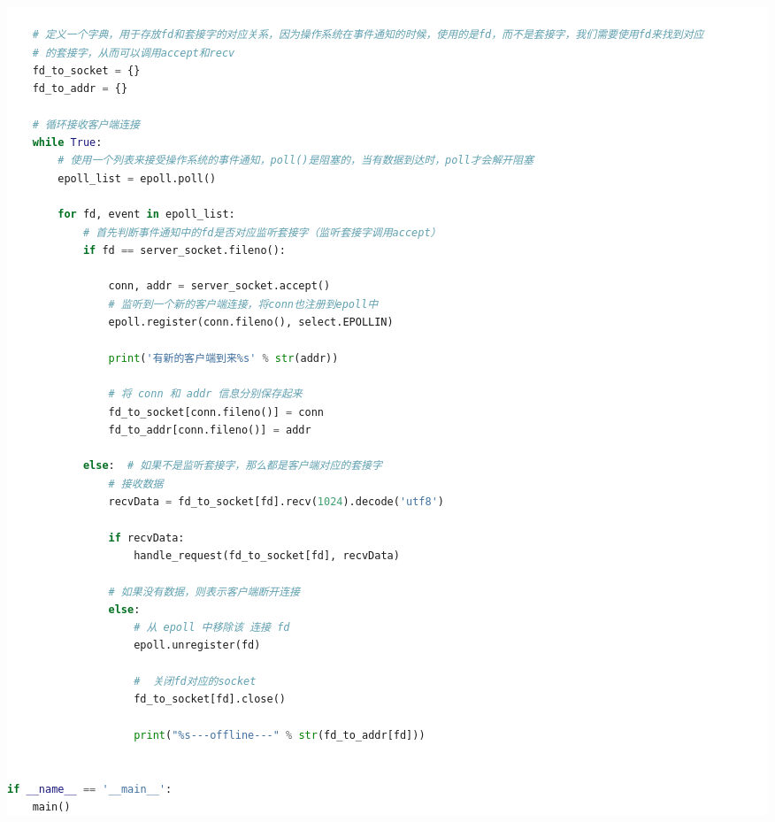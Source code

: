 ```python

    # 定义一个字典，用于存放fd和套接字的对应关系，因为操作系统在事件通知的时候，使用的是fd，而不是套接字，我们需要使用fd来找到对应
    # 的套接字，从而可以调用accept和recv
    fd_to_socket = {}
    fd_to_addr = {}

    # 循环接收客户端连接
    while True:
        # 使用一个列表来接受操作系统的事件通知，poll()是阻塞的，当有数据到达时，poll才会解开阻塞
        epoll_list = epoll.poll()

        for fd, event in epoll_list:
            # 首先判断事件通知中的fd是否对应监听套接字（监听套接字调用accept）
            if fd == server_socket.fileno():

                conn, addr = server_socket.accept()
                # 监听到一个新的客户端连接，将conn也注册到epoll中
                epoll.register(conn.fileno(), select.EPOLLIN)

                print('有新的客户端到来%s' % str(addr))

                # 将 conn 和 addr 信息分别保存起来
                fd_to_socket[conn.fileno()] = conn
                fd_to_addr[conn.fileno()] = addr

            else:  # 如果不是监听套接字，那么都是客户端对应的套接字
                # 接收数据
                recvData = fd_to_socket[fd].recv(1024).decode('utf8')

                if recvData:
                    handle_request(fd_to_socket[fd], recvData)

                # 如果没有数据，则表示客户端断开连接
                else:
                    # 从 epoll 中移除该 连接 fd
                    epoll.unregister(fd)

                    #  关闭fd对应的socket
                    fd_to_socket[fd].close()

                    print("%s---offline---" % str(fd_to_addr[fd]))


if __name__ == '__main__':
    main()

```